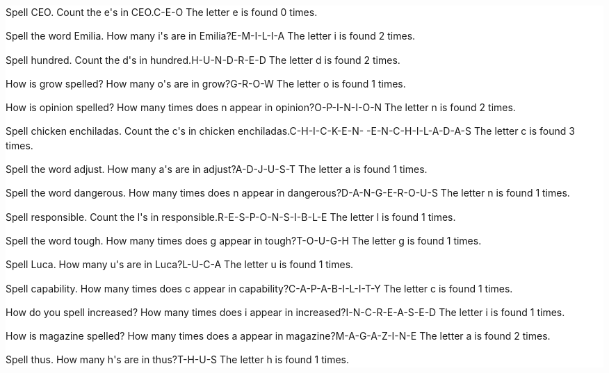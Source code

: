 Spell CEO.
Count the e's in CEO.<start>C-E-O
The letter e is found 0 times.<end>

Spell the word Emilia.
How many i's are in Emilia?<start>E-M-I-L-I-A
The letter i is found 2 times.<end>

Spell hundred.
Count the d's in hundred.<start>H-U-N-D-R-E-D
The letter d is found 2 times.<end>

How is grow spelled?
How many o's are in grow?<start>G-R-O-W
The letter o is found 1 times.<end>

How is opinion spelled?
How many times does n appear in opinion?<start>O-P-I-N-I-O-N
The letter n is found 2 times.<end>

Spell chicken enchiladas.
Count the c's in chicken enchiladas.<start>C-H-I-C-K-E-N- -E-N-C-H-I-L-A-D-A-S
The letter c is found 3 times.<end>

Spell the word adjust.
How many a's are in adjust?<start>A-D-J-U-S-T
The letter a is found 1 times.<end>

Spell the word dangerous.
How many times does n appear in dangerous?<start>D-A-N-G-E-R-O-U-S
The letter n is found 1 times.<end>

Spell responsible.
Count the l's in responsible.<start>R-E-S-P-O-N-S-I-B-L-E
The letter l is found 1 times.<end>

Spell the word tough.
How many times does g appear in tough?<start>T-O-U-G-H
The letter g is found 1 times.<end>

Spell Luca.
How many u's are in Luca?<start>L-U-C-A
The letter u is found 1 times.<end>

Spell capability.
How many times does c appear in capability?<start>C-A-P-A-B-I-L-I-T-Y
The letter c is found 1 times.<end>

How do you spell increased?
How many times does i appear in increased?<start>I-N-C-R-E-A-S-E-D
The letter i is found 1 times.<end>

How is magazine spelled?
How many times does a appear in magazine?<start>M-A-G-A-Z-I-N-E
The letter a is found 2 times.<end>

Spell thus.
How many h's are in thus?<start>T-H-U-S
The letter h is found 1 times.<end>
